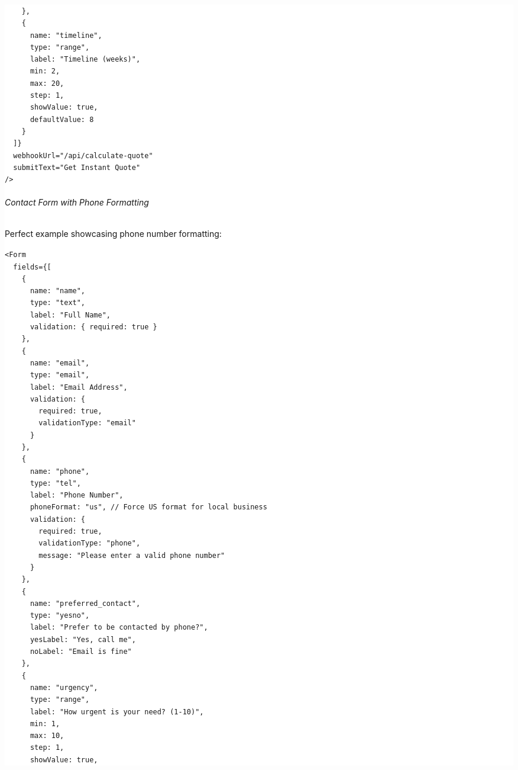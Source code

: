 ```tsx
    },
    {
      name: "timeline",
      type: "range",
      label: "Timeline (weeks)",
      min: 2,
      max: 20,
      step: 1,
      showValue: true,
      defaultValue: 8
    }
  ]}
  webhookUrl="/api/calculate-quote"
  submitText="Get Instant Quote"
/>
```

###### Contact Form with Phone Formatting
Perfect example showcasing phone number formatting:
```tsx
<Form
  fields={[
    {
      name: "name",
      type: "text",
      label: "Full Name",
      validation: { required: true }
    },
    {
      name: "email",
      type: "email",
      label: "Email Address",
      validation: {
        required: true,
        validationType: "email"
      }
    },
    {
      name: "phone",
      type: "tel",
      label: "Phone Number",
      phoneFormat: "us", // Force US format for local business
      validation: {
        required: true,
        validationType: "phone",
        message: "Please enter a valid phone number"
      }
    },
    {
      name: "preferred_contact",
      type: "yesno",
      label: "Prefer to be contacted by phone?",
      yesLabel: "Yes, call me",
      noLabel: "Email is fine"
    },
    {
      name: "urgency",
      type: "range",
      label: "How urgent is your need? (1-10)",
      min: 1,
      max: 10,
      step: 1,
      showValue: true,
```